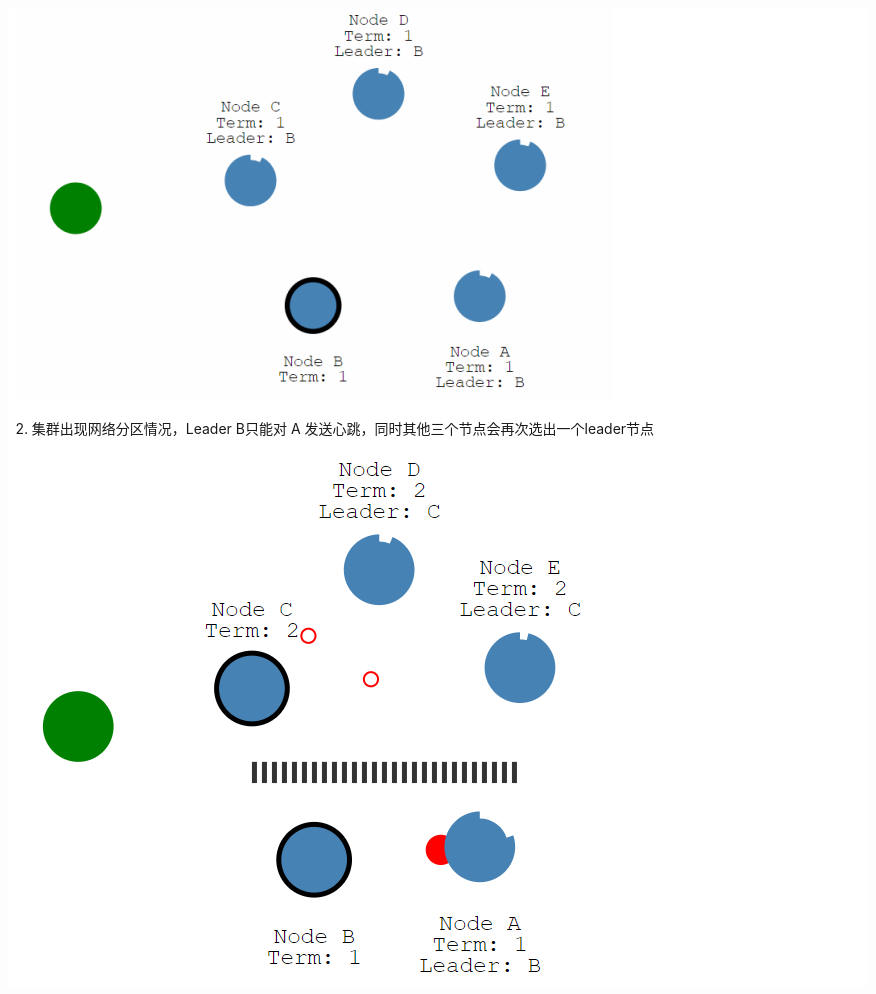    ![image-20211123154328279](images/image-20211123154328279.png)

2. 集群出现网络分区情况，Leader B只能对 A 发送心跳，同时其他三个节点会再次选出一个leader节点

   ![image-20221101170744701](images/image-20221101170744701.png)

